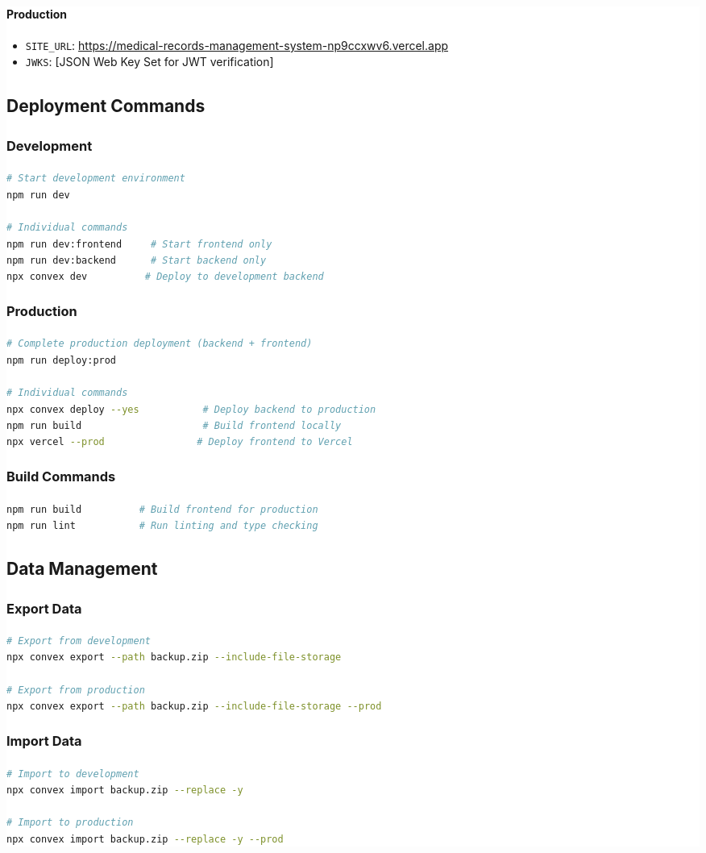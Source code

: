 #### Production
- `SITE_URL`: https://medical-records-management-system-np9ccxwv6.vercel.app
- `JWKS`: [JSON Web Key Set for JWT verification]

## Deployment Commands

### Development
```bash
# Start development environment
npm run dev

# Individual commands
npm run dev:frontend     # Start frontend only
npm run dev:backend      # Start backend only
npx convex dev          # Deploy to development backend
```

### Production
```bash
# Complete production deployment (backend + frontend)
npm run deploy:prod

# Individual commands
npx convex deploy --yes           # Deploy backend to production
npm run build                     # Build frontend locally
npx vercel --prod                # Deploy frontend to Vercel
```

### Build Commands
```bash
npm run build          # Build frontend for production
npm run lint           # Run linting and type checking
```

## Data Management

### Export Data
```bash
# Export from development
npx convex export --path backup.zip --include-file-storage

# Export from production
npx convex export --path backup.zip --include-file-storage --prod
```

### Import Data
```bash
# Import to development
npx convex import backup.zip --replace -y

# Import to production
npx convex import backup.zip --replace -y --prod
```
